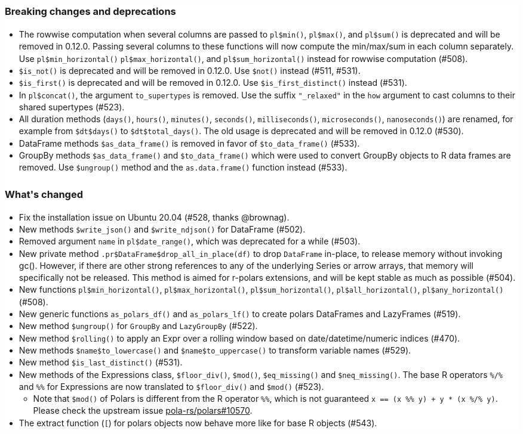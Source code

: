 ### Breaking changes and deprecations

-   The rowwise computation when several columns are passed to `pl$min()`, `pl$max()`,
    and `pl$sum()` is deprecated and will be removed in 0.12.0. Passing several
    columns to these functions will now compute the min/max/sum in each column
    separately. Use `pl$min_horizontal()` `pl$max_horizontal()`, and
    `pl$sum_horizontal()` instead for rowwise computation (#508).
-   `$is_not()` is deprecated and will be removed in 0.12.0. Use `$not()` instead
    (#511, #531).
-   `$is_first()` is deprecated and will be removed in 0.12.0. Use `$is_first_distinct()`
    instead (#531).
-   In `pl$concat()`, the argument `to_supertypes` is removed. Use the suffix
    `"_relaxed"` in the `how` argument to cast columns to their shared supertypes
    (#523).
-   All duration methods (`days()`, `hours()`, `minutes()`, `seconds()`,
    `milliseconds()`, `microseconds()`, `nanoseconds()`) are renamed, for example
    from `$dt$days()` to `$dt$total_days()`. The old usage is deprecated and will
    be removed in 0.12.0 (#530).
-   DataFrame methods `$as_data_frame()` is removed in favor of `$to_data_frame()` (#533).
-   GroupBy methods `$as_data_frame()` and `$to_data_frame()` which were used to
    convert GroupBy objects to R data frames are removed.
    Use `$ungroup()` method and the `as.data.frame()` function instead (#533).

### What's changed

-   Fix the installation issue on Ubuntu 20.04 (#528, thanks @brownag).
-   New methods `$write_json()` and `$write_ndjson()` for DataFrame (#502).
-   Removed argument `name` in `pl$date_range()`, which was deprecated for a while
    (#503).
-   New private method `.pr$DataFrame$drop_all_in_place(df)` to drop `DataFrame`
    in-place, to release memory without invoking gc(). However, if there are other
    strong references to any of the underlying Series or arrow arrays, that memory
    will specifically not be released. This method is aimed for r-polars extensions,
    and will be kept stable as much as possible (#504).
-   New functions `pl$min_horizontal()`, `pl$max_horizontal()`, `pl$sum_horizontal()`,
    `pl$all_horizontal()`, `pl$any_horizontal()` (#508).
-   New generic functions `as_polars_df()` and `as_polars_lf()` to create polars
    DataFrames and LazyFrames (#519).
-   New method `$ungroup()` for `GroupBy` and `LazyGroupBy` (#522).
-   New method `$rolling()` to apply an Expr over a rolling window based on
    date/datetime/numeric indices (#470).
-   New methods `$name$to_lowercase()` and `$name$to_uppercase()` to transform
    variable names (#529).
-   New method `$is_last_distinct()` (#531).
-   New methods of the Expressions class, `$floor_div()`, `$mod()`, `$eq_missing()`
    and `$neq_missing()`. The base R operators `%/%` and `%%` for Expressions are
    now translated to `$floor_div()` and `$mod()` (#523).
    -   Note that `$mod()` of Polars is different from the R operator `%%`, which is
        not guaranteed `x == (x %% y) + y * (x %/% y)`.
        Please check the upstream issue [pola-rs/polars#10570](https://github.com/pola-rs/polars/issues/10570).
-   The extract function (`[`) for polars objects now behave more like for base R objects (#543).
